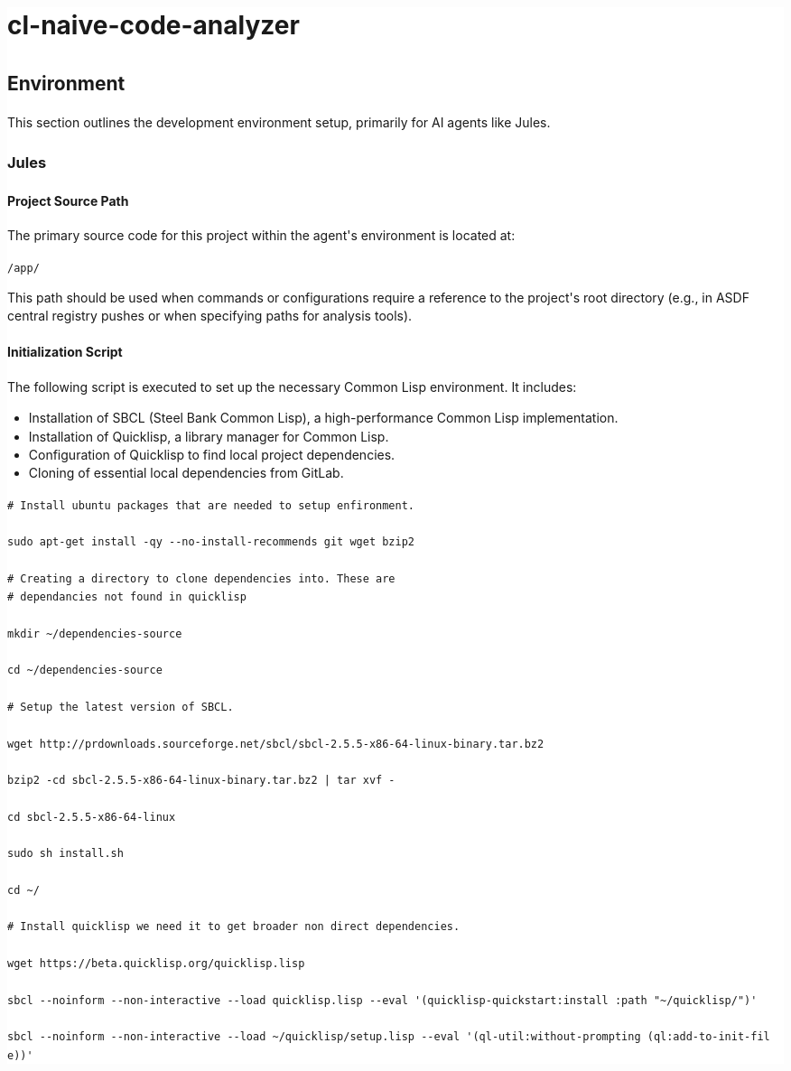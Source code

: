 # cl-naive-code-analyzer

## Environment

This section outlines the development environment setup, primarily for
AI agents like Jules.

### Jules

#### Project Source Path

The primary source code for this project within the agent's
environment is located at:

`/app/`

This path should be used when commands or configurations require a
reference to the project's root directory (e.g., in ASDF central
registry pushes or when specifying paths for analysis tools).

#### Initialization Script

The following script is executed to set up the necessary Common Lisp
environment. It includes:
- Installation of SBCL (Steel Bank Common Lisp), a high-performance
  Common Lisp implementation.
- Installation of Quicklisp, a library manager for Common Lisp.
- Configuration of Quicklisp to find local project dependencies.
- Cloning of essential local dependencies from GitLab.

```
# Install ubuntu packages that are needed to setup enfironment.

sudo apt-get install -qy --no-install-recommends git wget bzip2

# Creating a directory to clone dependencies into. These are
# dependancies not found in quicklisp

mkdir ~/dependencies-source

cd ~/dependencies-source

# Setup the latest version of SBCL.

wget http://prdownloads.sourceforge.net/sbcl/sbcl-2.5.5-x86-64-linux-binary.tar.bz2

bzip2 -cd sbcl-2.5.5-x86-64-linux-binary.tar.bz2 | tar xvf -

cd sbcl-2.5.5-x86-64-linux

sudo sh install.sh

cd ~/

# Install quicklisp we need it to get broader non direct dependencies.

wget https://beta.quicklisp.org/quicklisp.lisp 

sbcl --noinform --non-interactive --load quicklisp.lisp --eval '(quicklisp-quickstart:install :path "~/quicklisp/")'

sbcl --noinform --non-interactive --load ~/quicklisp/setup.lisp --eval '(ql-util:without-prompting (ql:add-to-init-file))'

```